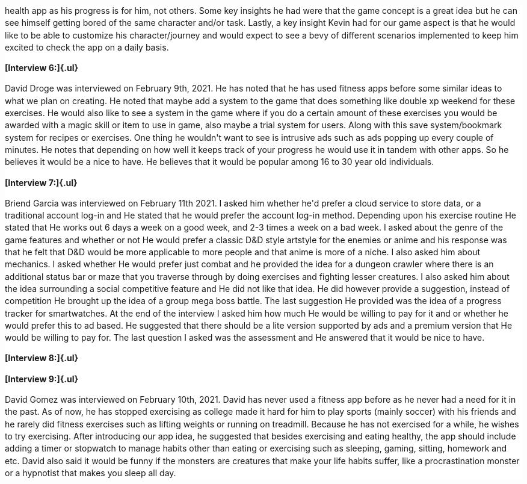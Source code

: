 health app as his progress is for him, not others. Some key insights he
had were that the game concept is a great idea but he can see himself
getting bored of the same character and/or task. Lastly, a key insight
Kevin had for our game aspect is that he would like to be able to
customize his character/journey and would expect to see a bevy of
different scenarios implemented to keep him excited to check the app on
a daily basis.

**[Interview 6:]{.ul}**

David Droge was interviewed on February 9th, 2021. He has noted that he
has used fitness apps before some similar ideas to what we plan on
creating. He noted that maybe add a system to the game that does
something like double xp weekend for these exercises. He would also like
to see a system in the game where if you do a certain amount of these
exercises you would be awarded with a magic skill or item to use in
game, also maybe a trial system for users. Along with this save
system/bookmark system for recipes or exercises. One thing he wouldn\'t
want to see is intrusive ads such as ads popping up every couple of
minutes. He notes that depending on how well it keeps track of your
progress he would use it in tandem with other apps. So he believes it
would be a nice to have. He believes that it would be popular among 16
to 30 year old individuals.

**[Interview 7:]{.ul}**

Briend Garcia was interviewed on February 11th 2021. I asked him whether
he'd prefer a cloud service to store data, or a traditional account
log-in and He stated that he would prefer the account log-in method.
Depending upon his exercise routine He stated that He works out 6 days a
week on a good week, and 2-3 times a week on a bad week. I asked about
the genre of the game features and whether or not He would prefer a
classic D&D style artstyle for the enemies or anime and his response was
that he felt that D&D would be more applicable to more people and that
anime is more of a niche. I also asked him about mechanics. I asked
whether He would prefer just combat and he provided the idea for a
dungeon crawler where there is an additional status bar or maze that you
traverse through by doing exercises and fighting lesser creatures. I
also asked him about the idea surrounding a social competitive feature
and He did not like that idea. He did however provide a suggestion,
instead of competition He brought up the idea of a group mega boss
battle. The last suggestion He provided was the idea of a progress
tracker for smartwatches. At the end of the interview I asked him how
much He would be willing to pay for it and or whether he would prefer
this to ad based. He suggested that there should be a lite version
supported by ads and a premium version that He would be willing to pay
for. The last question I asked was the assessment and He answered that
it would be nice to have.

**[Interview 8:]{.ul}**

**[Interview 9:]{.ul}**

David Gomez was interviewed on February 10th, 2021. David has never used
a fitness app before as he never had a need for it in the past. As of
now, he has stopped exercising as college made it hard for him to play
sports (mainly soccer) with his friends and he rarely did fitness
exercises such as lifting weights or running on treadmill. Because he
has not exercised for a while, he wishes to try exercising. After
introducing our app idea, he suggested that besides exercising and
eating healthy, the app should include adding a timer or stopwatch to
manage habits other than eating or exercising such as sleeping, gaming,
sitting, homework and etc. David also said it would be funny if the
monsters are creatures that make your life habits suffer, like a
procrastination monster or a hypnotist that makes you sleep all day.
